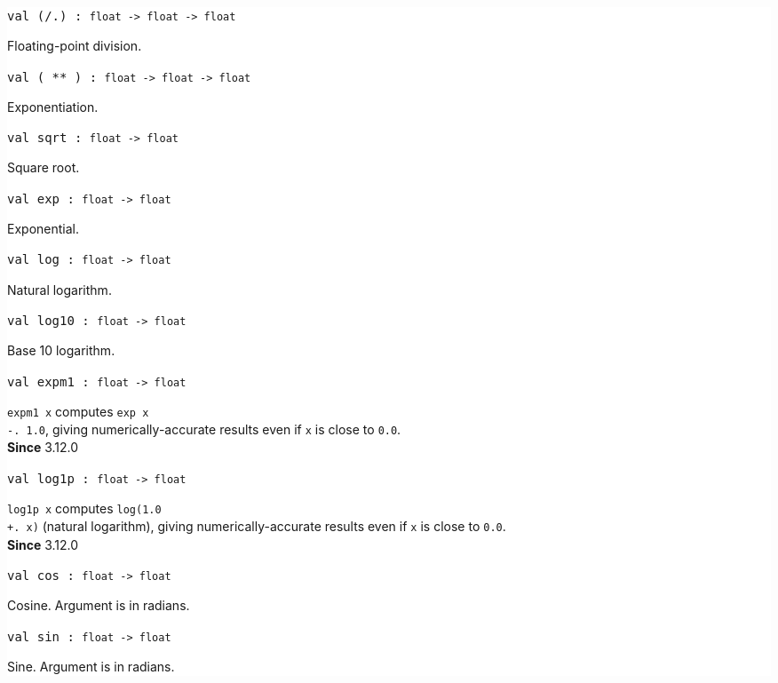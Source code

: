 <pre><span id="VAL(/.)"><span class="keyword">val</span> (/.)</span> : <code class="type">float -&gt; float -&gt; float</code></pre><div class="info ">
Floating-point division.<br>
</div>

<pre><span id="VAL( ** )"><span class="keyword">val</span> ( ** )</span> : <code class="type">float -&gt; float -&gt; float</code></pre><div class="info ">
Exponentiation.<br>
</div>

<pre><span id="VALsqrt"><span class="keyword">val</span> sqrt</span> : <code class="type">float -&gt; float</code></pre><div class="info ">
Square root.<br>
</div>

<pre><span id="VALexp"><span class="keyword">val</span> exp</span> : <code class="type">float -&gt; float</code></pre><div class="info ">
Exponential.<br>
</div>

<pre><span id="VALlog"><span class="keyword">val</span> log</span> : <code class="type">float -&gt; float</code></pre><div class="info ">
Natural logarithm.<br>
</div>

<pre><span id="VALlog10"><span class="keyword">val</span> log10</span> : <code class="type">float -&gt; float</code></pre><div class="info ">
Base 10 logarithm.<br>
</div>

<pre><span id="VALexpm1"><span class="keyword">val</span> expm1</span> : <code class="type">float -&gt; float</code></pre><div class="info ">
<code class="code">expm1 x</code> computes <code class="code">exp x -. 1.0</code>, giving numerically-accurate results
    even if <code class="code">x</code> is close to <code class="code">0.0</code>.<br>
<b>Since</b> 3.12.0<br>
</div>

<pre><span id="VALlog1p"><span class="keyword">val</span> log1p</span> : <code class="type">float -&gt; float</code></pre><div class="info ">
<code class="code">log1p x</code> computes <code class="code">log(1.0 +. x)</code> (natural logarithm),
    giving numerically-accurate results even if <code class="code">x</code> is close to <code class="code">0.0</code>.<br>
<b>Since</b> 3.12.0<br>
</div>

<pre><span id="VALcos"><span class="keyword">val</span> cos</span> : <code class="type">float -&gt; float</code></pre><div class="info ">
Cosine.  Argument is in radians.<br>
</div>

<pre><span id="VALsin"><span class="keyword">val</span> sin</span> : <code class="type">float -&gt; float</code></pre><div class="info ">
Sine.  Argument is in radians.<br>
</div>
